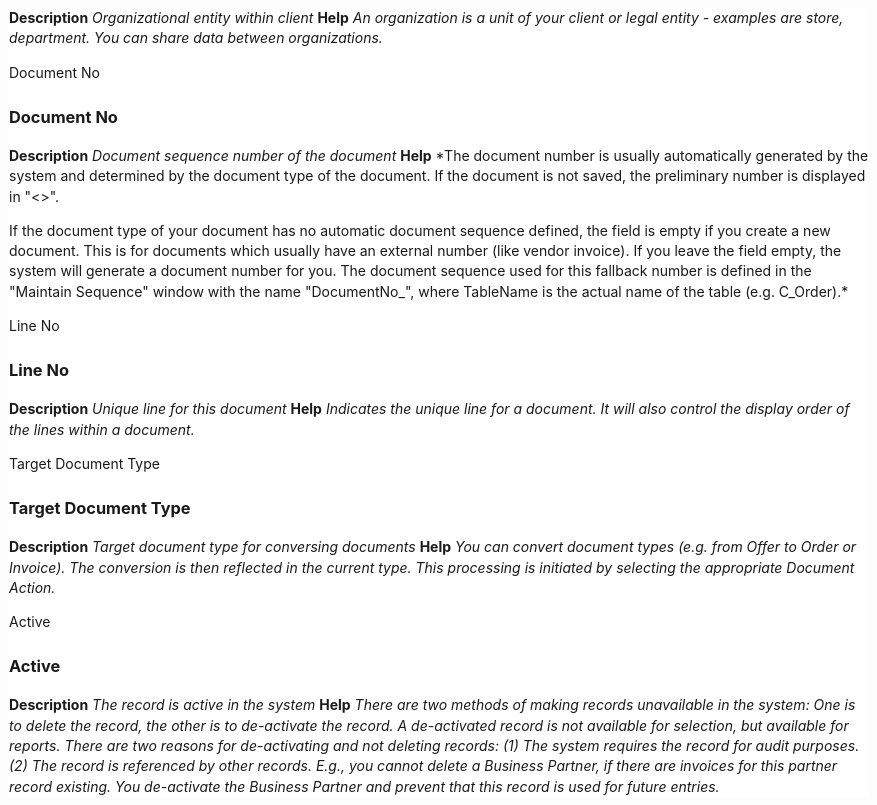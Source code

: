 **Description**
 *Organizational entity within client*
**Help**
 *An organization is a unit of your client or legal entity - examples are store, department. You can share data between organizations.*

Document No
### Document No

**Description**
 *Document sequence number of the document*
**Help**
 *The document number is usually automatically generated by the system and determined by the document type of the document. If the document is not saved, the preliminary number is displayed in "<>".

If the document type of your document has no automatic document sequence defined, the field is empty if you create a new document. This is for documents which usually have an external number (like vendor invoice).  If you leave the field empty, the system will generate a document number for you. The document sequence used for this fallback number is defined in the "Maintain Sequence" window with the name "DocumentNo_<TableName>", where TableName is the actual name of the table (e.g. C_Order).*

Line No
### Line No

**Description**
 *Unique line for this document*
**Help**
 *Indicates the unique line for a document.  It will also control the display order of the lines within a document.*

Target Document Type
### Target Document Type

**Description**
 *Target document type for conversing documents*
**Help**
 *You can convert document types (e.g. from Offer to Order or Invoice).  The conversion is then reflected in the current type.  This processing is initiated by selecting the appropriate Document Action.*

Active
### Active

**Description**
 *The record is active in the system*
**Help**
 *There are two methods of making records unavailable in the system: One is to delete the record, the other is to de-activate the record. A de-activated record is not available for selection, but available for reports.
There are two reasons for de-activating and not deleting records:
(1) The system requires the record for audit purposes.
(2) The record is referenced by other records. E.g., you cannot delete a Business Partner, if there are invoices for this partner record existing. You de-activate the Business Partner and prevent that this record is used for future entries.*

